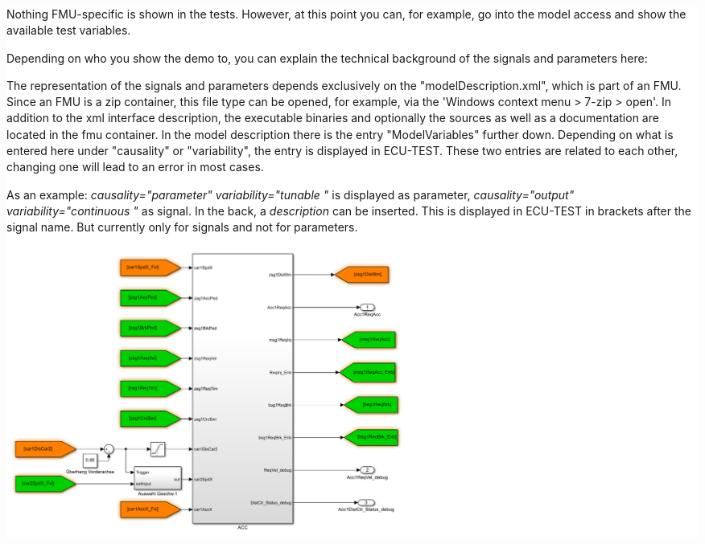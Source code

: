 Nothing FMU-specific is shown in the tests. However, at this point you can, for example, go into the model access and show the available test variables.

Depending on who you show the demo to, you can explain the technical background of the signals and parameters here: 

The representation of the signals and parameters depends exclusively on the "modelDescription.xml", which is part of an FMU. Since an FMU is a zip container, this file type can be opened, for example, via the 'Windows context menu > 7-zip > open'. In addition to the xml interface description, the executable binaries and optionally the sources as well as a documentation are located in the fmu container.
In the model description there is the entry "ModelVariables" further down. Depending on what is entered here under "causality" or "variability", the entry is displayed in ECU-TEST. These two entries are related to each other, changing one will lead to an error in most cases.

As an example: *causality="parameter" variability="tunable "* is displayed as parameter, *causality="output" variability="continuous "* as signal. In the back, a *description* can be inserted. This is displayed in ECU-TEST in brackets after the signal name. But currently only for signals and not for parameters.

<img src="Img/ACC_SimulinkModel.png" alt="drawing" width="500"/>
